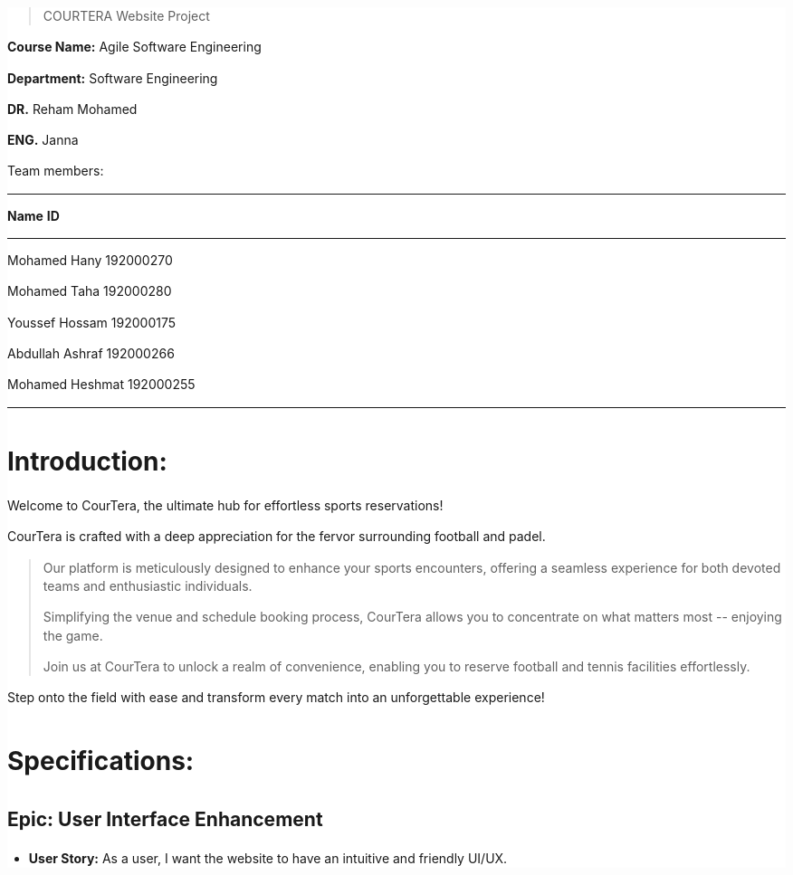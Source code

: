 > COURTERA Website Project

**Course Name:** Agile Software Engineering

**Department:** Software Engineering

**DR.** Reham Mohamed

**ENG.** Janna

Team members:

  -----------------------------------------------------------------------
  **Name**                            **ID**
  ----------------------------------- -----------------------------------
  Mohamed Hany                        192000270

  Mohamed Taha                        192000280

  Youssef Hossam                      192000175

  Abdullah Ashraf                     192000266

  Mohamed Heshmat                     192000255
  
  -----------------------------------------------------------------------

# Introduction:

Welcome to CourTera, the ultimate hub for effortless sports
reservations!

CourTera is crafted with a deep appreciation for the fervor surrounding
football and padel.

> Our platform is meticulously designed to enhance your sports
> encounters, offering a seamless experience for both devoted teams and
> enthusiastic individuals.
>
> Simplifying the venue and schedule booking process, CourTera allows
> you to concentrate on what matters most -- enjoying the game.
>
> Join us at CourTera to unlock a realm of convenience, enabling you to
> reserve football and tennis facilities effortlessly.

Step onto the field with ease and transform every match into an
unforgettable experience!

# Specifications:

## Epic: User Interface Enhancement

-   **User Story:** As a user, I want the website to have an intuitive
    and friendly UI/UX.
